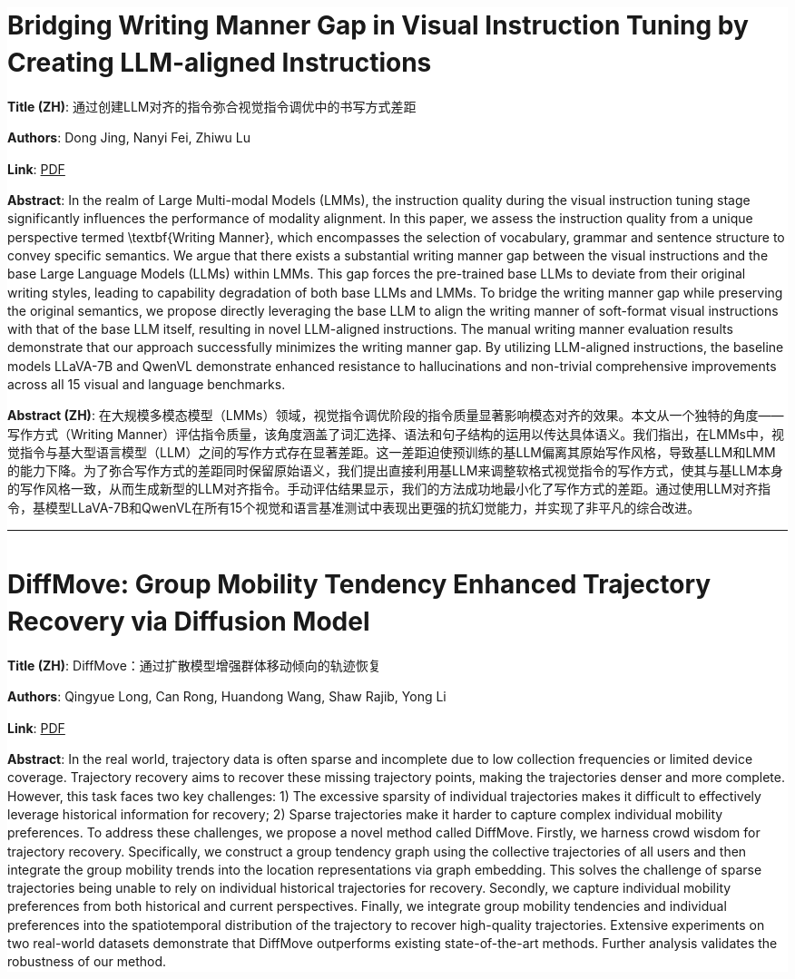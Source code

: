 # Bridging Writing Manner Gap in Visual Instruction Tuning by Creating LLM-aligned Instructions 

**Title (ZH)**: 通过创建LLM对齐的指令弥合视觉指令调优中的书写方式差距 

**Authors**: Dong Jing, Nanyi Fei, Zhiwu Lu  

**Link**: [PDF](https://arxiv.org/pdf/2503.18320)  

**Abstract**: In the realm of Large Multi-modal Models (LMMs), the instruction quality during the visual instruction tuning stage significantly influences the performance of modality alignment. In this paper, we assess the instruction quality from a unique perspective termed \textbf{Writing Manner}, which encompasses the selection of vocabulary, grammar and sentence structure to convey specific semantics. We argue that there exists a substantial writing manner gap between the visual instructions and the base Large Language Models (LLMs) within LMMs. This gap forces the pre-trained base LLMs to deviate from their original writing styles, leading to capability degradation of both base LLMs and LMMs. To bridge the writing manner gap while preserving the original semantics, we propose directly leveraging the base LLM to align the writing manner of soft-format visual instructions with that of the base LLM itself, resulting in novel LLM-aligned instructions. The manual writing manner evaluation results demonstrate that our approach successfully minimizes the writing manner gap. By utilizing LLM-aligned instructions, the baseline models LLaVA-7B and QwenVL demonstrate enhanced resistance to hallucinations and non-trivial comprehensive improvements across all $15$ visual and language benchmarks. 

**Abstract (ZH)**: 在大规模多模态模型（LMMs）领域，视觉指令调优阶段的指令质量显著影响模态对齐的效果。本文从一个独特的角度——写作方式（Writing Manner）评估指令质量，该角度涵盖了词汇选择、语法和句子结构的运用以传达具体语义。我们指出，在LMMs中，视觉指令与基大型语言模型（LLM）之间的写作方式存在显著差距。这一差距迫使预训练的基LLM偏离其原始写作风格，导致基LLM和LMM的能力下降。为了弥合写作方式的差距同时保留原始语义，我们提出直接利用基LLM来调整软格式视觉指令的写作方式，使其与基LLM本身的写作风格一致，从而生成新型的LLM对齐指令。手动评估结果显示，我们的方法成功地最小化了写作方式的差距。通过使用LLM对齐指令，基模型LLaVA-7B和QwenVL在所有15个视觉和语言基准测试中表现出更强的抗幻觉能力，并实现了非平凡的综合改进。 

---
# DiffMove: Group Mobility Tendency Enhanced Trajectory Recovery via Diffusion Model 

**Title (ZH)**: DiffMove：通过扩散模型增强群体移动倾向的轨迹恢复 

**Authors**: Qingyue Long, Can Rong, Huandong Wang, Shaw Rajib, Yong Li  

**Link**: [PDF](https://arxiv.org/pdf/2503.18302)  

**Abstract**: In the real world, trajectory data is often sparse and incomplete due to low collection frequencies or limited device coverage. Trajectory recovery aims to recover these missing trajectory points, making the trajectories denser and more complete. However, this task faces two key challenges: 1) The excessive sparsity of individual trajectories makes it difficult to effectively leverage historical information for recovery; 2) Sparse trajectories make it harder to capture complex individual mobility preferences. To address these challenges, we propose a novel method called DiffMove. Firstly, we harness crowd wisdom for trajectory recovery. Specifically, we construct a group tendency graph using the collective trajectories of all users and then integrate the group mobility trends into the location representations via graph embedding. This solves the challenge of sparse trajectories being unable to rely on individual historical trajectories for recovery. Secondly, we capture individual mobility preferences from both historical and current perspectives. Finally, we integrate group mobility tendencies and individual preferences into the spatiotemporal distribution of the trajectory to recover high-quality trajectories. Extensive experiments on two real-world datasets demonstrate that DiffMove outperforms existing state-of-the-art methods. Further analysis validates the robustness of our method. 
